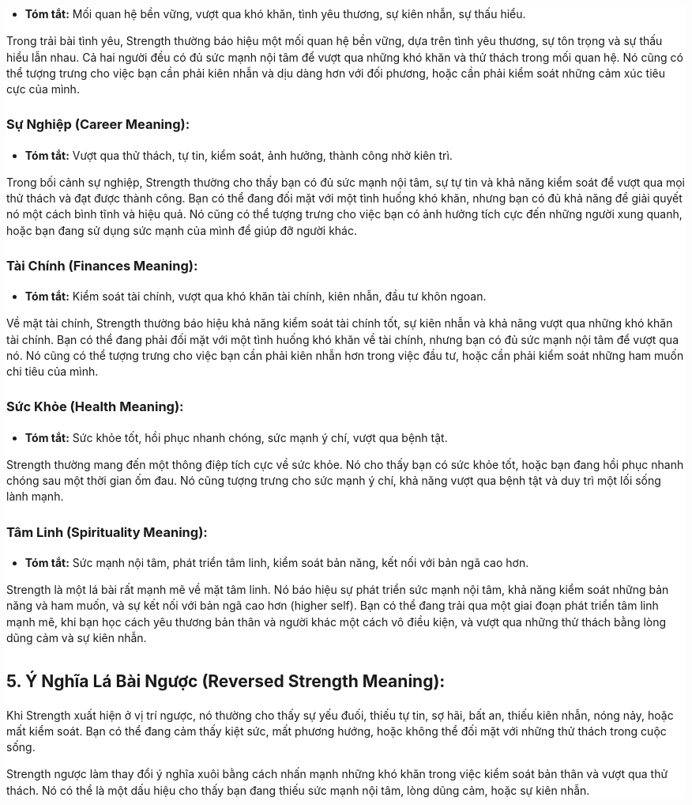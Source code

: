 *   **Tóm tắt:** Mối quan hệ bền vững, vượt qua khó khăn, tình yêu thương, sự kiên nhẫn, sự thấu hiểu.

Trong trải bài tình yêu, Strength thường báo hiệu một mối quan hệ bền vững, dựa trên tình yêu thương, sự tôn trọng và sự thấu hiểu lẫn nhau. Cả hai người đều có đủ sức mạnh nội tâm để vượt qua những khó khăn và thử thách trong mối quan hệ. Nó cũng có thể tượng trưng cho việc bạn cần phải kiên nhẫn và dịu dàng hơn với đối phương, hoặc cần phải kiểm soát những cảm xúc tiêu cực của mình.

### Sự Nghiệp (Career Meaning):

*   **Tóm tắt:** Vượt qua thử thách, tự tin, kiểm soát, ảnh hưởng, thành công nhờ kiên trì.

Trong bối cảnh sự nghiệp, Strength thường cho thấy bạn có đủ sức mạnh nội tâm, sự tự tin và khả năng kiểm soát để vượt qua mọi thử thách và đạt được thành công. Bạn có thể đang đối mặt với một tình huống khó khăn, nhưng bạn có đủ khả năng để giải quyết nó một cách bình tĩnh và hiệu quả. Nó cũng có thể tượng trưng cho việc bạn có ảnh hưởng tích cực đến những người xung quanh, hoặc bạn đang sử dụng sức mạnh của mình để giúp đỡ người khác.

### Tài Chính (Finances Meaning):

*   **Tóm tắt:** Kiểm soát tài chính, vượt qua khó khăn tài chính, kiên nhẫn, đầu tư khôn ngoan.

Về mặt tài chính, Strength thường báo hiệu khả năng kiểm soát tài chính tốt, sự kiên nhẫn và khả năng vượt qua những khó khăn tài chính. Bạn có thể đang phải đối mặt với một tình huống khó khăn về tài chính, nhưng bạn có đủ sức mạnh nội tâm để vượt qua nó. Nó cũng có thể tượng trưng cho việc bạn cần phải kiên nhẫn hơn trong việc đầu tư, hoặc cần phải kiểm soát những ham muốn chi tiêu của mình.

### Sức Khỏe (Health Meaning):

*   **Tóm tắt:** Sức khỏe tốt, hồi phục nhanh chóng, sức mạnh ý chí, vượt qua bệnh tật.

Strength thường mang đến một thông điệp tích cực về sức khỏe. Nó cho thấy bạn có sức khỏe tốt, hoặc bạn đang hồi phục nhanh chóng sau một thời gian ốm đau. Nó cũng tượng trưng cho sức mạnh ý chí, khả năng vượt qua bệnh tật và duy trì một lối sống lành mạnh.

### Tâm Linh (Spirituality Meaning):

*   **Tóm tắt:** Sức mạnh nội tâm, phát triển tâm linh, kiểm soát bản năng, kết nối với bản ngã cao hơn.

Strength là một lá bài rất mạnh mẽ về mặt tâm linh. Nó báo hiệu sự phát triển sức mạnh nội tâm, khả năng kiểm soát những bản năng và ham muốn, và sự kết nối với bản ngã cao hơn (higher self). Bạn có thể đang trải qua một giai đoạn phát triển tâm linh mạnh mẽ, khi bạn học cách yêu thương bản thân và người khác một cách vô điều kiện, và vượt qua những thử thách bằng lòng dũng cảm và sự kiên nhẫn.

## 5. Ý Nghĩa Lá Bài Ngược (Reversed Strength Meaning):

Khi Strength xuất hiện ở vị trí ngược, nó thường cho thấy sự yếu đuối, thiếu tự tin, sợ hãi, bất an, thiếu kiên nhẫn, nóng nảy, hoặc mất kiểm soát. Bạn có thể đang cảm thấy kiệt sức, mất phương hướng, hoặc không thể đối mặt với những thử thách trong cuộc sống.

Strength ngược làm thay đổi ý nghĩa xuôi bằng cách nhấn mạnh những khó khăn trong việc kiểm soát bản thân và vượt qua thử thách. Nó có thể là một dấu hiệu cho thấy bạn đang thiếu sức mạnh nội tâm, lòng dũng cảm, hoặc sự kiên nhẫn.
